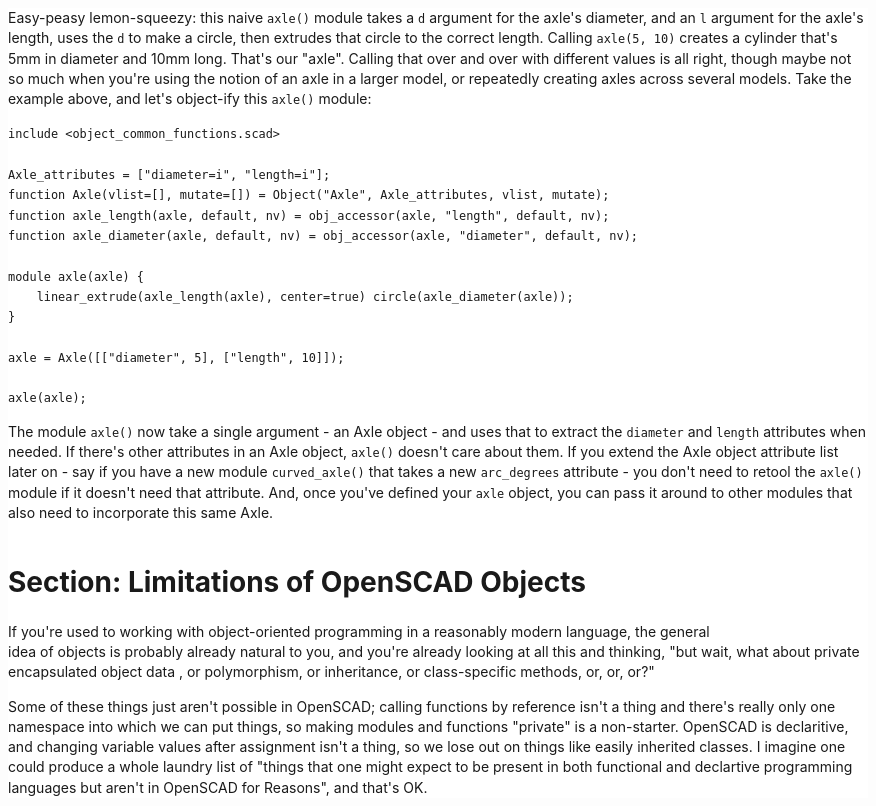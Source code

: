 Easy-peasy lemon-squeezy: this naive `axle()` module takes a `d` argument for the axle's diameter, and an `l` argument 
for the axle's length, uses the `d` to make a circle, then extrudes that circle to the correct length. Calling 
`axle(5, 10)` creates a cylinder that's 5mm in diameter and 10mm long. That's our "axle". 
Calling that over and over with different values is all right, though maybe not 
so much when you're using the notion of an axle in a larger model, or repeatedly creating axles across several models. 
Take the example above, and let's object-ify this `axle()` module:

```
include <object_common_functions.scad>

Axle_attributes = ["diameter=i", "length=i"];
function Axle(vlist=[], mutate=[]) = Object("Axle", Axle_attributes, vlist, mutate);
function axle_length(axle, default, nv) = obj_accessor(axle, "length", default, nv);
function axle_diameter(axle, default, nv) = obj_accessor(axle, "diameter", default, nv);

module axle(axle) { 
    linear_extrude(axle_length(axle), center=true) circle(axle_diameter(axle)); 
}

axle = Axle([["diameter", 5], ["length", 10]]);

axle(axle);
```

The module `axle()` now take a single argument - an Axle object - and uses that to extract the `diameter` and `length` 
attributes when needed. If there's other attributes in an Axle object, `axle()` doesn't care about them. If you extend 
the Axle object attribute list later on - say if you have a new module `curved_axle()` that takes a new `arc_degrees` 
attribute - you don't need to retool the `axle()` module if it doesn't need that attribute. And, once you've defined 
your `axle` object, you can pass it around to other modules that also need to incorporate this same Axle. 

# Section: Limitations of OpenSCAD Objects
If you're used to working with object-oriented programming in a reasonably modern language, the general   
idea of objects is probably already natural to you, and you're already looking at all this and thinking, 
"but wait, what about private encapsulated object data , or polymorphism, or inheritance, or class-specific 
methods, or, or, or?"  

Some of these things just aren't possible in OpenSCAD; calling functions by reference isn't a thing and there's 
really only one namespace into which we can put things, so making modules and functions "private" is a non-starter. 
OpenSCAD is declaritive, and changing variable values after assignment isn't a thing, so we lose out on things like 
easily inherited classes. I imagine one could produce a whole laundry list of "things that one might expect to 
be present in both functional and declartive programming languages but aren't in OpenSCAD for Reasons", and that's OK. 

